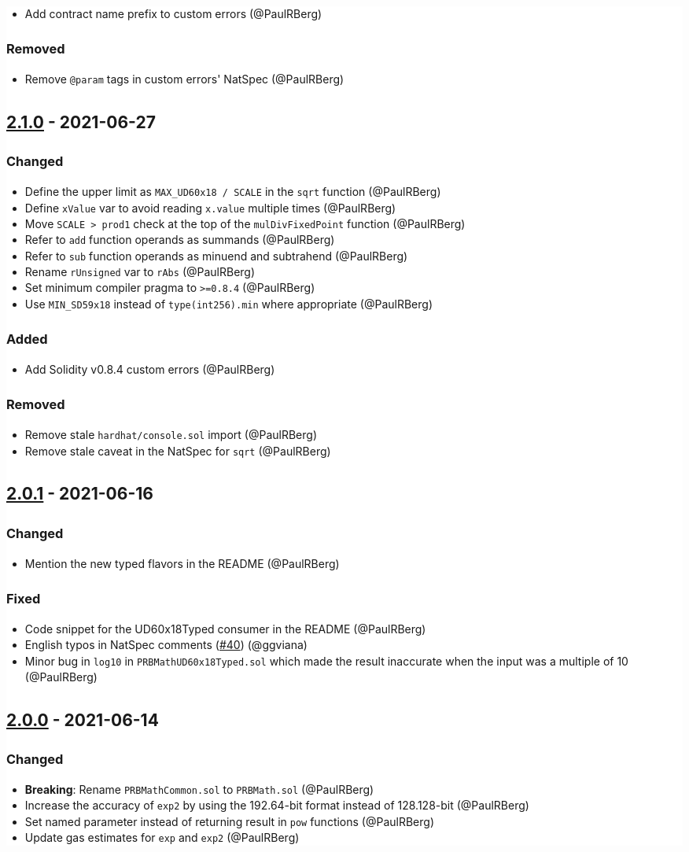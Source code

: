 - Add contract name prefix to custom errors (@PaulRBerg)

### Removed

- Remove `@param` tags in custom errors' NatSpec (@PaulRBerg)

## [2.1.0] - 2021-06-27

### Changed

- Define the upper limit as `MAX_UD60x18 / SCALE` in the `sqrt` function (@PaulRBerg)
- Define `xValue` var to avoid reading `x.value` multiple times (@PaulRBerg)
- Move `SCALE > prod1` check at the top of the `mulDivFixedPoint` function (@PaulRBerg)
- Refer to `add` function operands as summands (@PaulRBerg)
- Refer to `sub` function operands as minuend and subtrahend (@PaulRBerg)
- Rename `rUnsigned` var to `rAbs` (@PaulRBerg)
- Set minimum compiler pragma to `>=0.8.4` (@PaulRBerg)
- Use `MIN_SD59x18` instead of `type(int256).min` where appropriate (@PaulRBerg)

### Added

- Add Solidity v0.8.4 custom errors (@PaulRBerg)

### Removed

- Remove stale `hardhat/console.sol` import (@PaulRBerg)
- Remove stale caveat in the NatSpec for `sqrt` (@PaulRBerg)

## [2.0.1] - 2021-06-16

### Changed

- Mention the new typed flavors in the README (@PaulRBerg)

### Fixed

- Code snippet for the UD60x18Typed consumer in the README (@PaulRBerg)
- English typos in NatSpec comments ([#40](https://github.com/PaulRBerg/prb-math/pull/40)) (@ggviana)
- Minor bug in `log10` in `PRBMathUD60x18Typed.sol` which made the result inaccurate when the input was a multiple of 10 (@PaulRBerg)

## [2.0.0] - 2021-06-14

### Changed

- **Breaking**: Rename `PRBMathCommon.sol` to `PRBMath.sol` (@PaulRBerg)
- Increase the accuracy of `exp2` by using the 192.64-bit format instead of 128.128-bit (@PaulRBerg)
- Set named parameter instead of returning result in `pow` functions (@PaulRBerg)
- Update gas estimates for `exp` and `exp2` (@PaulRBerg)


[4.0.1]: https://github.com/PaulRBerg/prb-math/compare/v4.0.0...v4.0.1
[4.0.0]: https://github.com/PaulRBerg/prb-math/compare/v3.3.2...v4.0.0
[3.3.2]: https://github.com/PaulRBerg/prb-math/compare/v3.3.1...v3.3.2
[3.3.1]: https://github.com/PaulRBerg/prb-math/compare/v3.3.0...v3.3.1
[3.3.0]: https://github.com/PaulRBerg/prb-math/compare/v3.2.0...v3.3.0
[3.2.0]: https://github.com/PaulRBerg/prb-math/compare/v3.1.0...v3.2.0
[3.1.0]: https://github.com/PaulRBerg/prb-math/compare/v3.0.0...v3.1.0
[3.0.0]: https://github.com/PaulRBerg/prb-math/compare/v2.5.0...v3.0.0
[2.5.0]: https://github.com/PaulRBerg/prb-math/compare/v2.4.3...v2.5.0
[2.4.3]: https://github.com/PaulRBerg/prb-math/compare/v2.4.2...v2.4.3
[2.4.2]: https://github.com/PaulRBerg/prb-math/compare/v2.4.1...v2.4.2
[2.4.1]: https://github.com/PaulRBerg/prb-math/compare/v2.4.0...v2.4.1
[2.4.0]: https://github.com/PaulRBerg/prb-math/compare/v2.3.0...v2.4.0
[2.3.0]: https://github.com/PaulRBerg/prb-math/compare/v2.2.0...v2.3.0
[2.2.0]: https://github.com/PaulRBerg/prb-math/compare/v2.1.0...v2.2.0
[2.1.0]: https://github.com/PaulRBerg/prb-math/compare/v2.0.1...v2.1.0
[2.0.1]: https://github.com/PaulRBerg/prb-math/compare/v2.0.0...v2.0.1
[2.0.0]: https://github.com/PaulRBerg/prb-math/compare/v1.1.0...v2.0.0
[1.1.0]: https://github.com/PaulRBerg/prb-math/compare/v1.0.5...v1.1.0
[1.0.5]: https://github.com/PaulRBerg/prb-math/compare/v1.0.4...v1.0.5
[1.0.4]: https://github.com/PaulRBerg/prb-math/compare/v1.0.3...v1.0.4
[1.0.3]: https://github.com/PaulRBerg/prb-math/compare/v1.0.2...v1.0.3
[1.0.2]: https://github.com/PaulRBerg/prb-math/compare/v1.0.1...v1.0.2
[1.0.1]: https://github.com/PaulRBerg/prb-math/compare/v1.0.0...v1.0.1
[1.0.0]: https://github.com/PaulRBerg/prb-math/releases/tag/v1.0.0
[1b82ea]: https://github.com/PaulRBerg/prb-math/commit/1b82ea
[a69b4b]: https://github.com/PaulRBerg/prb-math/commit/a69b4b